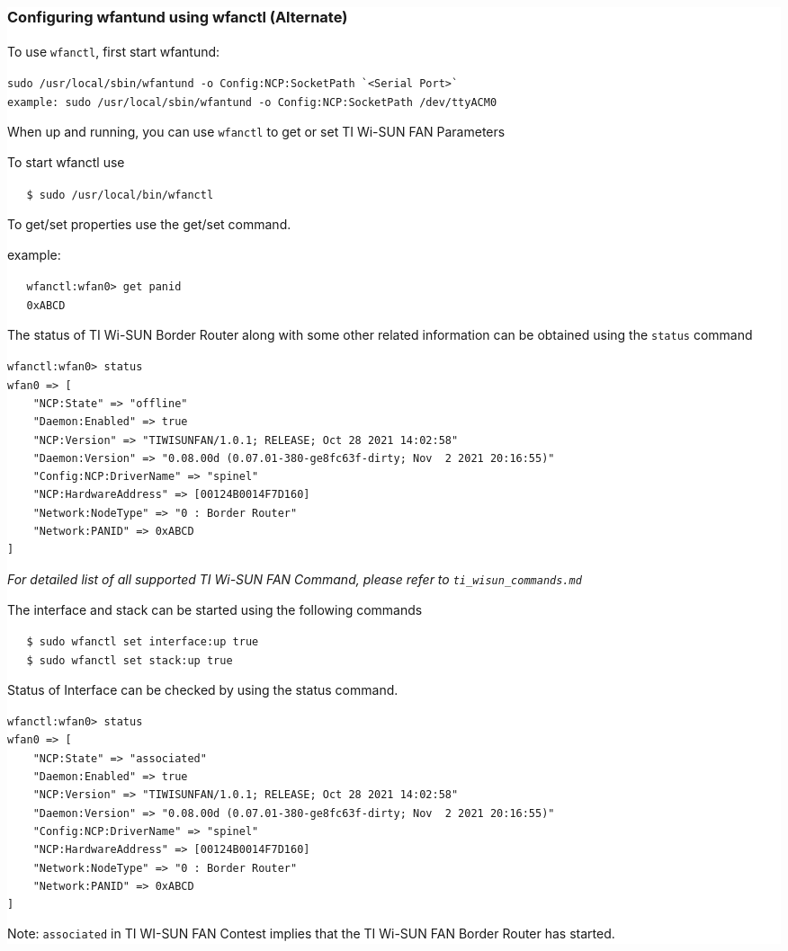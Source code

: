### Configuring wfantund using wfanctl (Alternate) ###

To use `wfanctl`, first start wfantund:

    sudo /usr/local/sbin/wfantund -o Config:NCP:SocketPath `<Serial Port>`
    example: sudo /usr/local/sbin/wfantund -o Config:NCP:SocketPath /dev/ttyACM0

When up and running, you can use `wfanctl` to get or set TI Wi-SUN FAN Parameters

To start wfanctl use
```
   $ sudo /usr/local/bin/wfanctl 
```
To get/set properties use the get/set command.

example:
```
   wfanctl:wfan0> get panid
   0xABCD
```

The status of TI Wi-SUN Border Router along with some other related information can be obtained using the `status` command

```
wfanctl:wfan0> status
wfan0 => [
	"NCP:State" => "offline"
	"Daemon:Enabled" => true
	"NCP:Version" => "TIWISUNFAN/1.0.1; RELEASE; Oct 28 2021 14:02:58"
	"Daemon:Version" => "0.08.00d (0.07.01-380-ge8fc63f-dirty; Nov  2 2021 20:16:55)"
	"Config:NCP:DriverName" => "spinel"
	"NCP:HardwareAddress" => [00124B0014F7D160]
	"Network:NodeType" => "0 : Border Router"
	"Network:PANID" => 0xABCD
]
```
_For detailed list of all supported TI Wi-SUN FAN Command, please refer to `ti_wisun_commands.md`_

The interface and stack can be started using the following commands
```
   $ sudo wfanctl set interface:up true
   $ sudo wfanctl set stack:up true
```

Status of Interface can be checked by using the status command.
```
wfanctl:wfan0> status
wfan0 => [
	"NCP:State" => "associated"
	"Daemon:Enabled" => true
	"NCP:Version" => "TIWISUNFAN/1.0.1; RELEASE; Oct 28 2021 14:02:58"
	"Daemon:Version" => "0.08.00d (0.07.01-380-ge8fc63f-dirty; Nov  2 2021 20:16:55)"
	"Config:NCP:DriverName" => "spinel"
	"NCP:HardwareAddress" => [00124B0014F7D160]
	"Network:NodeType" => "0 : Border Router"
	"Network:PANID" => 0xABCD
]
```
Note: `associated` in TI WI-SUN FAN Contest implies that the TI Wi-SUN FAN Border Router has started.


[1]: http://www.apache.org/licenses/LICENSE-2.0
[2]: ./LICENSE
[3]: ./src/wpantund/wpantund.conf